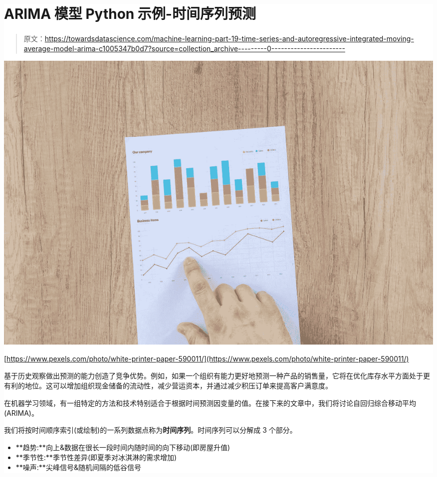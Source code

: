 # ARIMA 模型 Python 示例-时间序列预测

> 原文：<https://towardsdatascience.com/machine-learning-part-19-time-series-and-autoregressive-integrated-moving-average-model-arima-c1005347b0d7?source=collection_archive---------0----------------------->

![](img/379ee04d2b711ea9aa0a219eeb5165d6.png)

[https://www.pexels.com/photo/white-printer-paper-590011/](https://www.pexels.com/photo/white-printer-paper-590011/)

基于历史观察做出预测的能力创造了竞争优势。例如，如果一个组织有能力更好地预测一种产品的销售量，它将在优化库存水平方面处于更有利的地位。这可以增加组织现金储备的流动性，减少营运资本，并通过减少积压订单来提高客户满意度。

在机器学习领域，有一组特定的方法和技术特别适合于根据时间预测因变量的值。在接下来的文章中，我们将讨论自回归综合移动平均(ARIMA)。

我们将按时间顺序索引(或绘制)的一系列数据点称为**时间序列**。时间序列可以分解成 3 个部分。

*   **趋势:**向上&数据在很长一段时间内随时间的向下移动(即房屋升值)
*   **季节性:**季节性差异(即夏季对冰淇淋的需求增加)
*   **噪声:**尖峰信号&随机间隔的低谷信号
